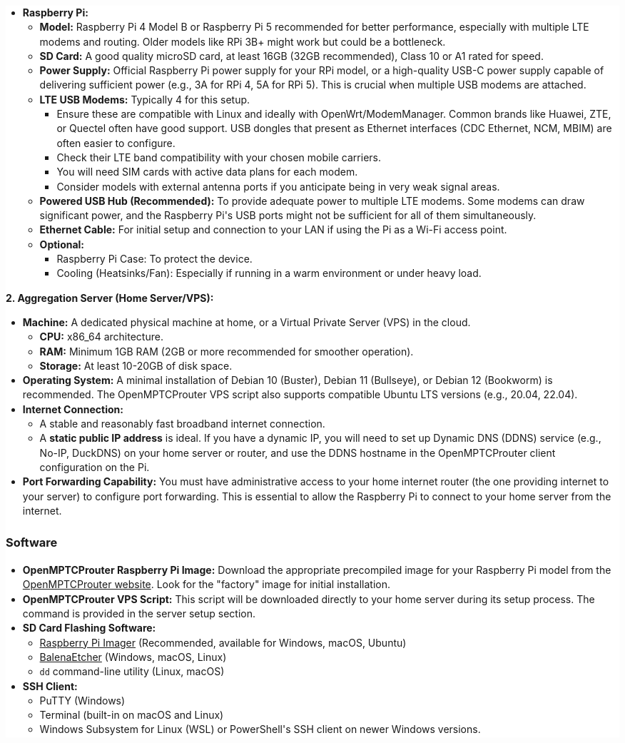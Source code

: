 *   **Raspberry Pi:**
    *   **Model:** Raspberry Pi 4 Model B or Raspberry Pi 5 recommended for better performance, especially with multiple LTE modems and routing. Older models like RPi 3B+ might work but could be a bottleneck.
    *   **SD Card:** A good quality microSD card, at least 16GB (32GB recommended), Class 10 or A1 rated for speed.
    *   **Power Supply:** Official Raspberry Pi power supply for your RPi model, or a high-quality USB-C power supply capable of delivering sufficient power (e.g., 3A for RPi 4, 5A for RPi 5). This is crucial when multiple USB modems are attached.
    *   **LTE USB Modems:** Typically 4 for this setup.
        *   Ensure these are compatible with Linux and ideally with OpenWrt/ModemManager. Common brands like Huawei, ZTE, or Quectel often have good support. USB dongles that present as Ethernet interfaces (CDC Ethernet, NCM, MBIM) are often easier to configure.
        *   Check their LTE band compatibility with your chosen mobile carriers.
        *   You will need SIM cards with active data plans for each modem.
        *   Consider models with external antenna ports if you anticipate being in very weak signal areas.
    *   **Powered USB Hub (Recommended):** To provide adequate power to multiple LTE modems. Some modems can draw significant power, and the Raspberry Pi's USB ports might not be sufficient for all of them simultaneously.
    *   **Ethernet Cable:** For initial setup and connection to your LAN if using the Pi as a Wi-Fi access point.
    *   **Optional:**
        *   Raspberry Pi Case: To protect the device.
        *   Cooling (Heatsinks/Fan): Especially if running in a warm environment or under heavy load.

**2. Aggregation Server (Home Server/VPS):**

*   **Machine:** A dedicated physical machine at home, or a Virtual Private Server (VPS) in the cloud.
    *   **CPU:** x86_64 architecture.
    *   **RAM:** Minimum 1GB RAM (2GB or more recommended for smoother operation).
    *   **Storage:** At least 10-20GB of disk space.
*   **Operating System:** A minimal installation of Debian 10 (Buster), Debian 11 (Bullseye), or Debian 12 (Bookworm) is recommended. The OpenMPTCProuter VPS script also supports compatible Ubuntu LTS versions (e.g., 20.04, 22.04).
*   **Internet Connection:**
    *   A stable and reasonably fast broadband internet connection.
    *   A **static public IP address** is ideal. If you have a dynamic IP, you will need to set up Dynamic DNS (DDNS) service (e.g., No-IP, DuckDNS) on your home server or router, and use the DDNS hostname in the OpenMPTCProuter client configuration on the Pi.
*   **Port Forwarding Capability:** You must have administrative access to your home internet router (the one providing internet to your server) to configure port forwarding. This is essential to allow the Raspberry Pi to connect to your home server from the internet.

### Software

*   **OpenMPTCProuter Raspberry Pi Image:** Download the appropriate precompiled image for your Raspberry Pi model from the [OpenMPTCProuter website](https://www.openmptcprouter.com/download). Look for the "factory" image for initial installation.
*   **OpenMPTCProuter VPS Script:** This script will be downloaded directly to your home server during its setup process. The command is provided in the server setup section.
*   **SD Card Flashing Software:**
    *   [Raspberry Pi Imager](https://www.raspberrypi.com/software/) (Recommended, available for Windows, macOS, Ubuntu)
    *   [BalenaEtcher](https://www.balena.io/etcher/) (Windows, macOS, Linux)
    *   `dd` command-line utility (Linux, macOS)
*   **SSH Client:**
    *   PuTTY (Windows)
    *   Terminal (built-in on macOS and Linux)
    *   Windows Subsystem for Linux (WSL) or PowerShell's SSH client on newer Windows versions.
